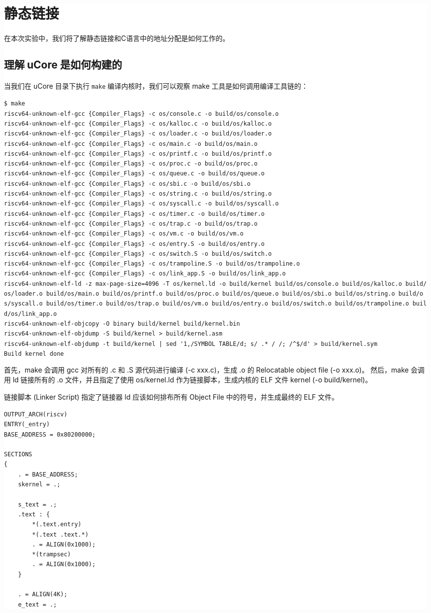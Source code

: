 # 静态链接

在本次实验中，我们将了解静态链接和C语言中的地址分配是如何工作的。


## 理解 uCore 是如何构建的

当我们在 uCore 目录下执行 `make` 编译内核时，我们可以观察 make 工具是如何调用编译工具链的：

```
$ make
riscv64-unknown-elf-gcc {Compiler_Flags} -c os/console.c -o build/os/console.o
riscv64-unknown-elf-gcc {Compiler_Flags} -c os/kalloc.c -o build/os/kalloc.o
riscv64-unknown-elf-gcc {Compiler_Flags} -c os/loader.c -o build/os/loader.o
riscv64-unknown-elf-gcc {Compiler_Flags} -c os/main.c -o build/os/main.o
riscv64-unknown-elf-gcc {Compiler_Flags} -c os/printf.c -o build/os/printf.o
riscv64-unknown-elf-gcc {Compiler_Flags} -c os/proc.c -o build/os/proc.o
riscv64-unknown-elf-gcc {Compiler_Flags} -c os/queue.c -o build/os/queue.o
riscv64-unknown-elf-gcc {Compiler_Flags} -c os/sbi.c -o build/os/sbi.o
riscv64-unknown-elf-gcc {Compiler_Flags} -c os/string.c -o build/os/string.o
riscv64-unknown-elf-gcc {Compiler_Flags} -c os/syscall.c -o build/os/syscall.o
riscv64-unknown-elf-gcc {Compiler_Flags} -c os/timer.c -o build/os/timer.o
riscv64-unknown-elf-gcc {Compiler_Flags} -c os/trap.c -o build/os/trap.o
riscv64-unknown-elf-gcc {Compiler_Flags} -c os/vm.c -o build/os/vm.o
riscv64-unknown-elf-gcc {Compiler_Flags} -c os/entry.S -o build/os/entry.o
riscv64-unknown-elf-gcc {Compiler_Flags} -c os/switch.S -o build/os/switch.o
riscv64-unknown-elf-gcc {Compiler_Flags} -c os/trampoline.S -o build/os/trampoline.o
riscv64-unknown-elf-gcc {Compiler_Flags} -c os/link_app.S -o build/os/link_app.o
riscv64-unknown-elf-ld -z max-page-size=4096 -T os/kernel.ld -o build/kernel build/os/console.o build/os/kalloc.o build/os/loader.o build/os/main.o build/os/printf.o build/os/proc.o build/os/queue.o build/os/sbi.o build/os/string.o build/os/syscall.o build/os/timer.o build/os/trap.o build/os/vm.o build/os/entry.o build/os/switch.o build/os/trampoline.o build/os/link_app.o
riscv64-unknown-elf-objcopy -O binary build/kernel build/kernel.bin
riscv64-unknown-elf-objdump -S build/kernel > build/kernel.asm
riscv64-unknown-elf-objdump -t build/kernel | sed '1,/SYMBOL TABLE/d; s/ .* / /; /^$/d' > build/kernel.sym
Build kernel done
```

首先，make 会调用 gcc 对所有的 .c 和 .S 源代码进行编译 (-c xxx.c)，生成 .o 的 Relocatable object file (-o xxx.o)。
然后，make 会调用 ld 链接所有的 .o 文件，并且指定了使用 os/kernel.ld 作为链接脚本，生成内核的 ELF 文件 kernel (-o build/kernel)。

链接脚本 (Linker Script) 指定了链接器 ld 应该如何排布所有 Object File 中的符号，并生成最终的 ELF 文件。

```
OUTPUT_ARCH(riscv)
ENTRY(_entry)
BASE_ADDRESS = 0x80200000;

SECTIONS
{
    . = BASE_ADDRESS;
    skernel = .;

    s_text = .;
    .text : {
        *(.text.entry)
        *(.text .text.*)
        . = ALIGN(0x1000);
        *(trampsec)
        . = ALIGN(0x1000);
    }

    . = ALIGN(4K);
    e_text = .;
```